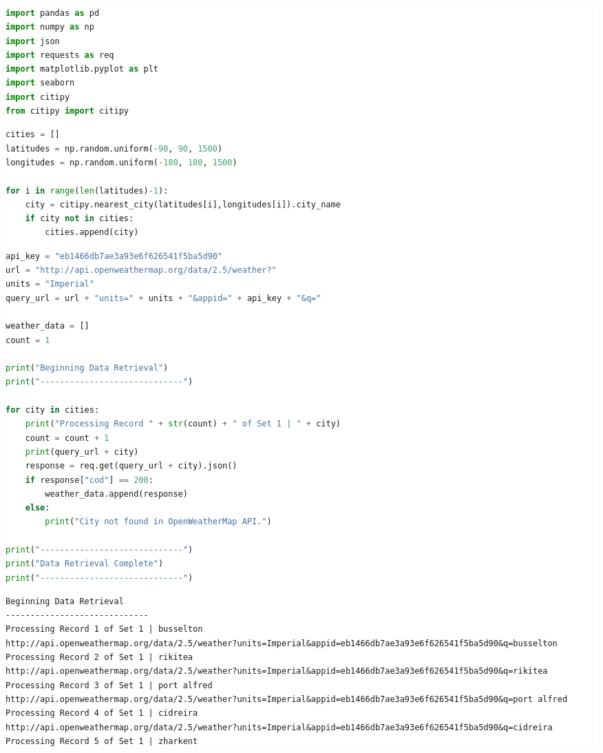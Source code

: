 

```python
import pandas as pd
import numpy as np
import json
import requests as req
import matplotlib.pyplot as plt
import seaborn
import citipy
from citipy import citipy
```


```python
cities = []
latitudes = np.random.uniform(-90, 90, 1500)
longitudes = np.random.uniform(-180, 180, 1500)

for i in range(len(latitudes)-1):
    city = citipy.nearest_city(latitudes[i],longitudes[i]).city_name
    if city not in cities:
        cities.append(city)
```


```python
api_key = "eb1466db7ae3a93e6f626541f5ba5d90"
url = "http://api.openweathermap.org/data/2.5/weather?"
units = "Imperial"
query_url = url + "units=" + units + "&appid=" + api_key + "&q="

weather_data = []
count = 1

print("Beginning Data Retrieval")
print("-----------------------------")

for city in cities:
    print("Processing Record " + str(count) + " of Set 1 | " + city)
    count = count + 1
    print(query_url + city)
    response = req.get(query_url + city).json()
    if response["cod"] == 200:
        weather_data.append(response)
    else:
        print("City not found in OpenWeatherMap API.")

print("-----------------------------")
print("Data Retrieval Complete")
print("-----------------------------")
```

    Beginning Data Retrieval
    -----------------------------
    Processing Record 1 of Set 1 | busselton
    http://api.openweathermap.org/data/2.5/weather?units=Imperial&appid=eb1466db7ae3a93e6f626541f5ba5d90&q=busselton
    Processing Record 2 of Set 1 | rikitea
    http://api.openweathermap.org/data/2.5/weather?units=Imperial&appid=eb1466db7ae3a93e6f626541f5ba5d90&q=rikitea
    Processing Record 3 of Set 1 | port alfred
    http://api.openweathermap.org/data/2.5/weather?units=Imperial&appid=eb1466db7ae3a93e6f626541f5ba5d90&q=port alfred
    Processing Record 4 of Set 1 | cidreira
    http://api.openweathermap.org/data/2.5/weather?units=Imperial&appid=eb1466db7ae3a93e6f626541f5ba5d90&q=cidreira
    Processing Record 5 of Set 1 | zharkent